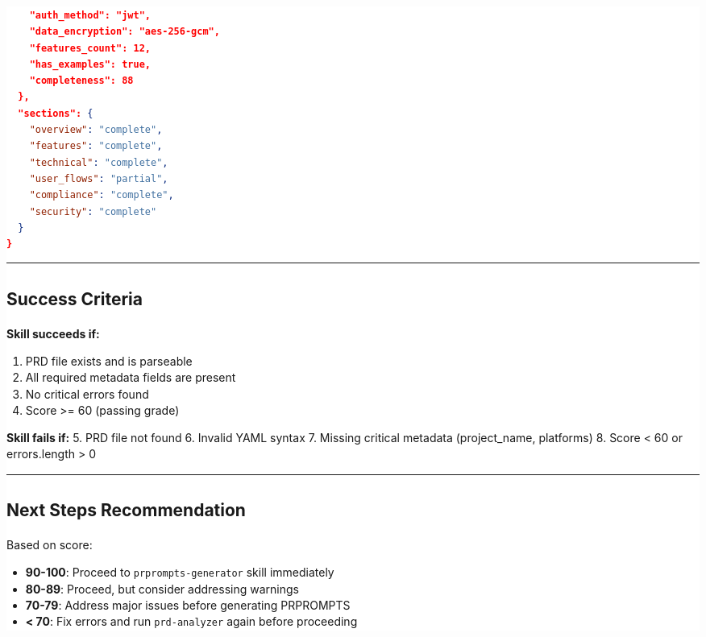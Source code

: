 ```json
    "auth_method": "jwt",
    "data_encryption": "aes-256-gcm",
    "features_count": 12,
    "has_examples": true,
    "completeness": 88
  },
  "sections": {
    "overview": "complete",
    "features": "complete",
    "technical": "complete",
    "user_flows": "partial",
    "compliance": "complete",
    "security": "complete"
  }
}
```

---

## Success Criteria

**Skill succeeds if:**
1. PRD file exists and is parseable
2. All required metadata fields are present
3. No critical errors found
4. Score >= 60 (passing grade)

**Skill fails if:**
5. PRD file not found
6. Invalid YAML syntax
7. Missing critical metadata (project_name, platforms)
8. Score < 60 or errors.length > 0

---

## Next Steps Recommendation

Based on score:
- **90-100**: Proceed to `prprompts-generator` skill immediately
- **80-89**: Proceed, but consider addressing warnings
- **70-79**: Address major issues before generating PRPROMPTS
- **< 70**: Fix errors and run `prd-analyzer` again before proceeding
